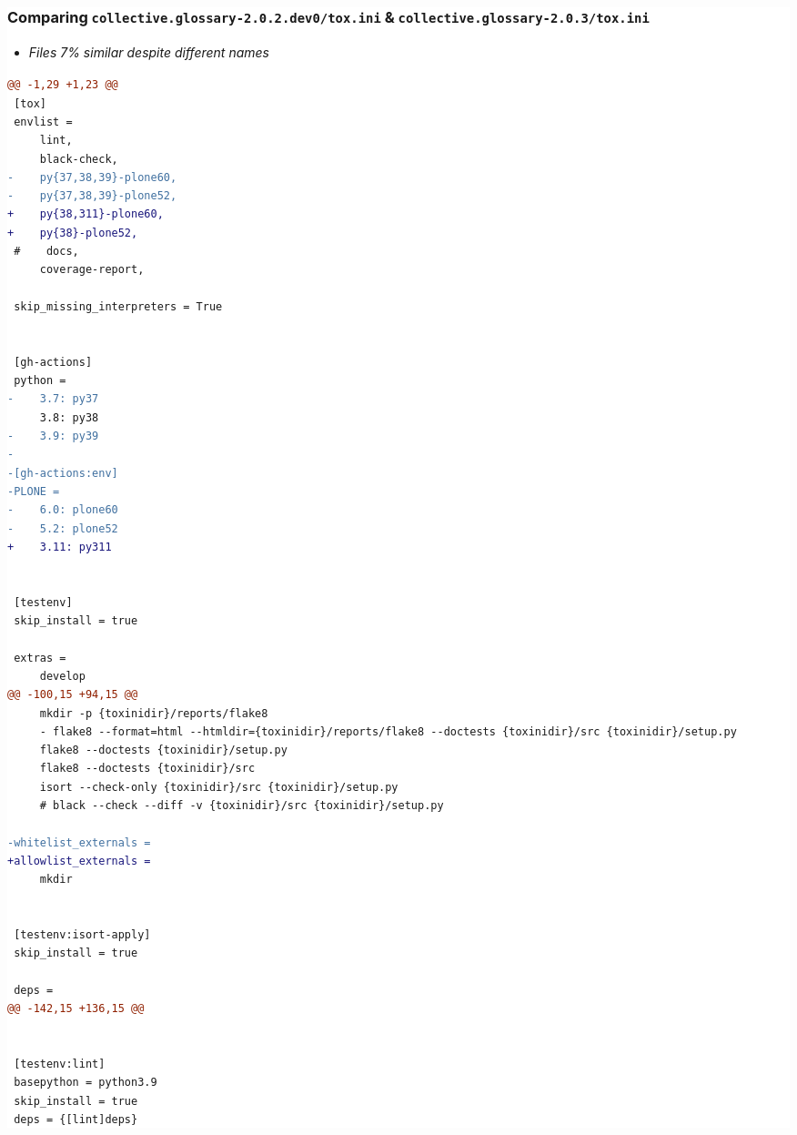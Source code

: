 ### Comparing `collective.glossary-2.0.2.dev0/tox.ini` & `collective.glossary-2.0.3/tox.ini`

 * *Files 7% similar despite different names*

```diff
@@ -1,29 +1,23 @@
 [tox]
 envlist =
     lint,
     black-check,
-    py{37,38,39}-plone60,
-    py{37,38,39}-plone52,
+    py{38,311}-plone60,
+    py{38}-plone52,
 #    docs,
     coverage-report,
 
 skip_missing_interpreters = True
 
 
 [gh-actions]
 python =
-    3.7: py37
     3.8: py38
-    3.9: py39
-
-[gh-actions:env]
-PLONE =
-    6.0: plone60
-    5.2: plone52
+    3.11: py311
 
 
 [testenv]
 skip_install = true
 
 extras =
     develop
@@ -100,15 +94,15 @@
     mkdir -p {toxinidir}/reports/flake8
     - flake8 --format=html --htmldir={toxinidir}/reports/flake8 --doctests {toxinidir}/src {toxinidir}/setup.py
     flake8 --doctests {toxinidir}/setup.py
     flake8 --doctests {toxinidir}/src
     isort --check-only {toxinidir}/src {toxinidir}/setup.py
     # black --check --diff -v {toxinidir}/src {toxinidir}/setup.py
 
-whitelist_externals =
+allowlist_externals =
     mkdir
 
 
 [testenv:isort-apply]
 skip_install = true
 
 deps =
@@ -142,15 +136,15 @@
 
 
 [testenv:lint]
 basepython = python3.9
 skip_install = true
 deps = {[lint]deps}
```